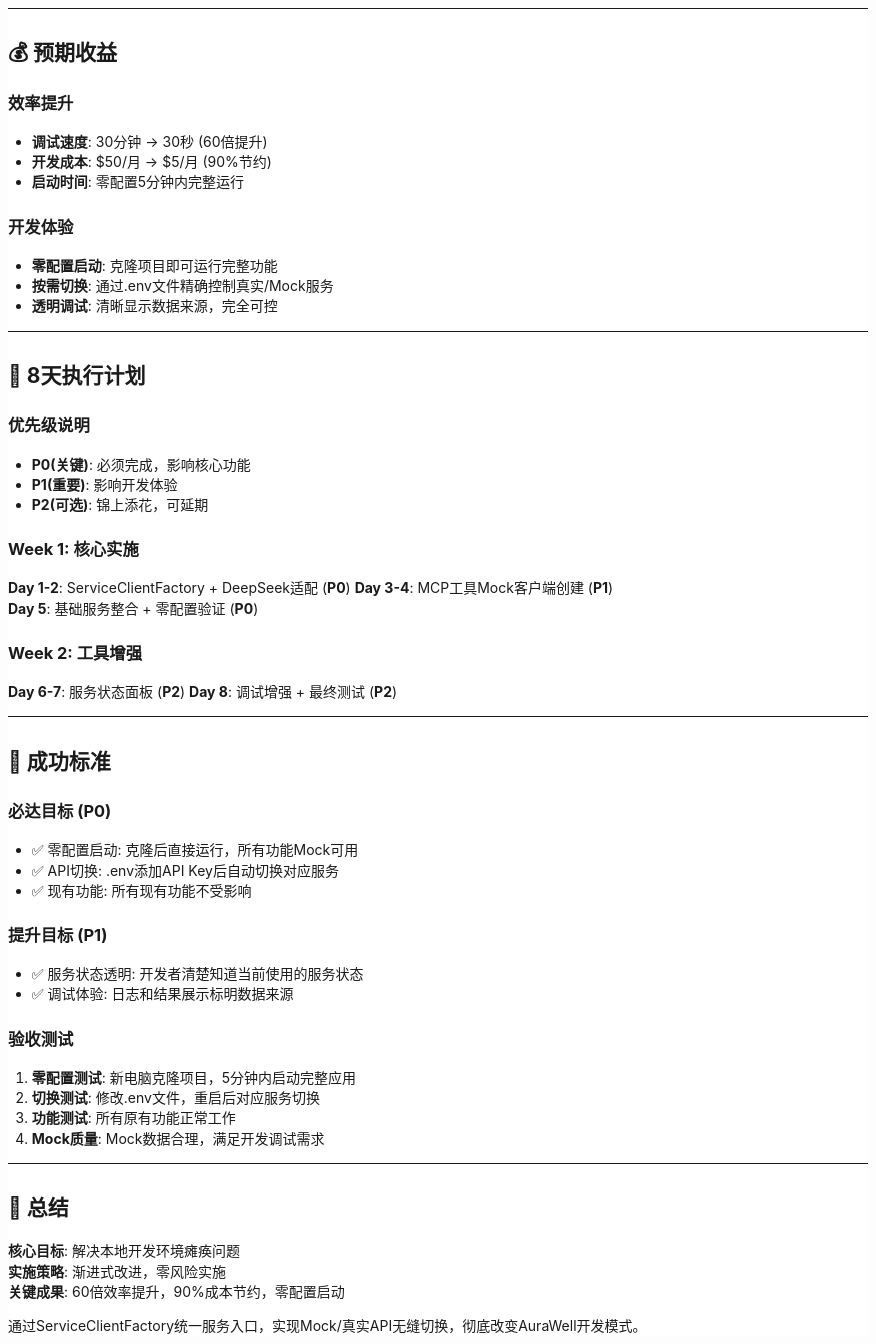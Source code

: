 
---

## 💰 预期收益

### 效率提升
- **调试速度**: 30分钟 → 30秒 (60倍提升)
- **开发成本**: $50/月 → $5/月 (90%节约)  
- **启动时间**: 零配置5分钟内完整运行

### 开发体验
- **零配置启动**: 克隆项目即可运行完整功能
- **按需切换**: 通过.env文件精确控制真实/Mock服务
- **透明调试**: 清晰显示数据来源，完全可控

---

## 📅 8天执行计划

### 优先级说明
- **P0(关键)**: 必须完成，影响核心功能
- **P1(重要)**: 影响开发体验  
- **P2(可选)**: 锦上添花，可延期

### Week 1: 核心实施
**Day 1-2**: ServiceClientFactory + DeepSeek适配 (**P0**)
**Day 3-4**: MCP工具Mock客户端创建 (**P1**)  
**Day 5**: 基础服务整合 + 零配置验证 (**P0**)

### Week 2: 工具增强 
**Day 6-7**: 服务状态面板 (**P2**)
**Day 8**: 调试增强 + 最终测试 (**P2**)

---

## 🎯 成功标准

### 必达目标 (P0)
- ✅ 零配置启动: 克隆后直接运行，所有功能Mock可用
- ✅ API切换: .env添加API Key后自动切换对应服务
- ✅ 现有功能: 所有现有功能不受影响

### 提升目标 (P1)
- ✅ 服务状态透明: 开发者清楚知道当前使用的服务状态  
- ✅ 调试体验: 日志和结果展示标明数据来源

### 验收测试
1. **零配置测试**: 新电脑克隆项目，5分钟内启动完整应用
2. **切换测试**: 修改.env文件，重启后对应服务切换
3. **功能测试**: 所有原有功能正常工作
4. **Mock质量**: Mock数据合理，满足开发调试需求

---

## 🚀 总结

**核心目标**: 解决本地开发环境瘫痪问题  
**实施策略**: 渐进式改进，零风险实施  
**关键成果**: 60倍效率提升，90%成本节约，零配置启动

通过ServiceClientFactory统一服务入口，实现Mock/真实API无缝切换，彻底改变AuraWell开发模式。